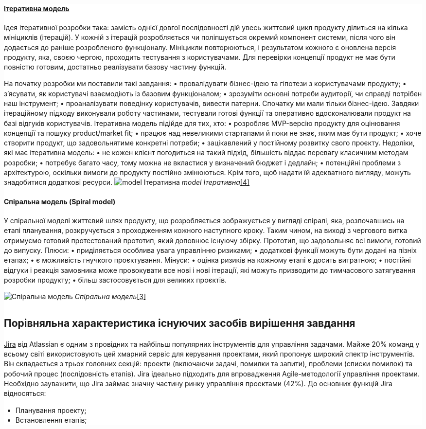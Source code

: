 #### [Ітеративна модель](https://training.qatestlab.com/blog/technical-articles/popular-software-development-life-cycles/)
Ідея ітеративної розробки така: замість однієї довгої послідовності дій увесь життєвий цикл продукту ділиться на кілька мініциклів (ітерацій). У кожній з ітерацій розробляється чи поліпшується окремий компонент системи, після чого він додається до раніше розробленого функціоналу.
Мініцикли повторюються, і результатом кожного є оновлена версія продукту, яка, своєю чергою, проходить тестування з користувачами. Для перевірки концепції продукт не має бути повністю готовим, достатньо реалізувати базову частину функцій.

На початку розробки ми поставили такі завдання:
•	провалідувати бізнес-ідею та гіпотези з користувачами продукту;
•	з’ясувати, як користувачі взаємодіють із базовим функціоналом;
•	зрозуміти основні потреби аудиторії, чи справді потрібен наш інструмент;
•	проаналізувати поведінку користувачів, вивести патерни.
Спочатку ми мали тільки бізнес-ідею. Завдяки ітераційному підходу виконували роботу частинами, тестували готові функції та оперативно вдосконалювали продукт на базі відгуків користувачів.
Ітеративна модель підійде для тих, хто:
•	розробляє MVP-версію продукту для оцінювання концепції та пошуку product/market fit;
•	працює над невеликими стартапами й поки не знає, яким має бути продукт;
•	хоче створити продукт, що задовольнятиме конкретні потреби;
•	зацікавлений у постійному розвитку свого проєкту.
Недоліки, які має ітеративна модель:
•	не кожен клієнт погодиться на такий підхід, більшість віддає перевагу класичним методам розробки;
•	потребує багато часу, тому можна не вкластися у визначений бюджет і дедлайн;
•	потенційні проблеми з архітектурою, оскільки вимоги до продукту постійно змінюються. Крім того, щоб надати їй адекватного вигляду, можуть знадобитися додаткові ресурси.
![model Ітеративна](https://s.dou.ua/storage-files/ite.jpg)
*model Ітеративна*[[4]](https://s.dou.ua/storage-files/ite.jpg)

#### [Спіральна модель (Spiral model)](https://training.qatestlab.com/blog/technical-articles/popular-software-development-life-cycles/)
У спіральної моделі життєвий шлях продукту, що розробляється зображується у вигляді спіралі, яка, розпочавшись на етапі планування, розкручується з проходженням кожного наступного кроку. Таким чином, на виході з чергового витка отримуємо готовий протестований прототип, який доповнює існуючу збірку. Прототип, що задовольняє всі вимоги, готовий до випуску.
Плюси:
•	приділяється особлива увага управлінню ризиками;
•	додаткові функції можуть бути додані на пізніх етапах;
•	є можливість гнучкого проєктування.
Мінуси:
•	оцінка ризиків на кожному етапі є досить витратною;
•	постійні відгуки і реакція замовника може провокувати все нові і нові ітерації, які можуть призводити до тимчасового затягування розробки продукту;
•	більш застосовується для великих проєктів.

![Спіральна модель](https://training.qatestlab.com/wp-content/uploads/2021/09/Spiral-model.jpg)
*Спіральна модель*[[3]](https://training.qatestlab.com/wp-content/uploads/2021/09/Spiral-model.jpg)

## Порівняльна характеристика існуючих засобів вирішення завдання
[Jira](https://www.atlassian.com/ru/software/jira) від Atlassian є одним з провідних та найбільш популярних інструментів для управління задачами. Майже 20% команд у всьому світі використовують цей хмарний сервіс для керування проектами, який пропонує широкий спектр інструментів. Він складається з трьох головних секцій: проекти (включаючи задачі, помилки та запити), проблеми (списки помилок) та робочий процес (послідовність етапів). Jira ідеально підходить для впровадження Agile-методології управління проектами. Необхідно зауважити, що Jira займає значну частину ринку управління проектами (42%).
До основних функцій Jira відносяться:
-	Планування проекту;
-	Встановлення етапів;